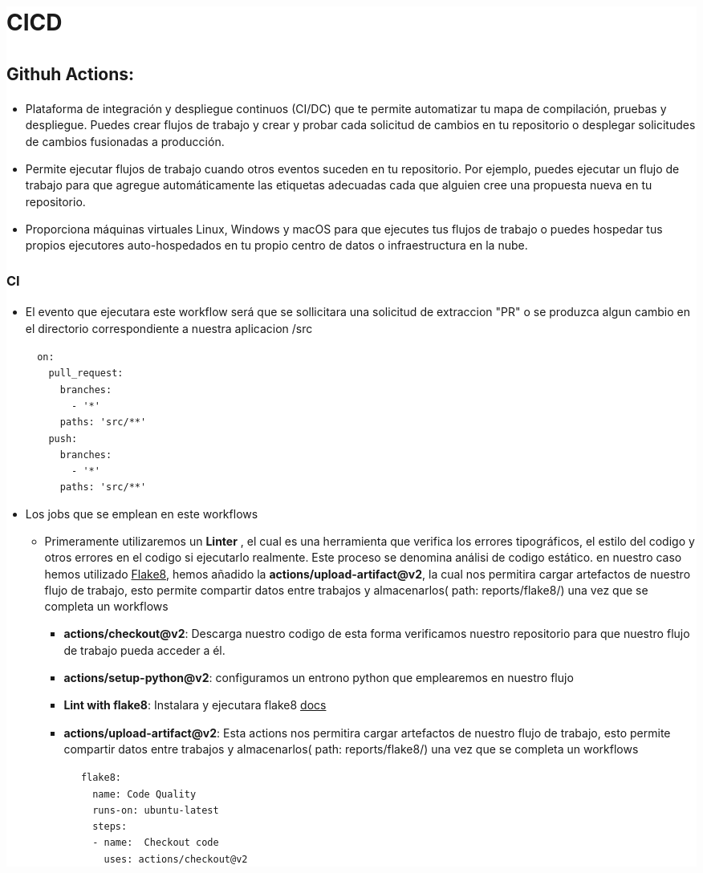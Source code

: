 # CICD

## Githuh Actions:

* Plataforma de integración y despliegue continuos (CI/DC) que te permite automatizar tu mapa de compilación, pruebas y despliegue. Puedes crear flujos de trabajo y crear y probar cada solicitud de cambios en tu repositorio o desplegar solicitudes de cambios fusionadas a producción.

* Permite ejecutar flujos de trabajo cuando otros eventos suceden en tu repositorio. Por ejemplo, puedes ejecutar un flujo de trabajo para que agregue automáticamente las etiquetas adecuadas cada que alguien cree una propuesta nueva en tu repositorio.

* Proporciona máquinas virtuales Linux, Windows y macOS para que ejecutes tus flujos de trabajo o puedes hospedar tus propios ejecutores auto-hospedados en tu propio centro de datos o infraestructura en la nube.



 ### CI


  * El evento que ejecutara este workflow será que se sollicitara una solicitud de extraccion "PR" o se produzca algun cambio en el directorio correspondiente a nuestra aplicacion /src
  
          on:
            pull_request:
              branches:
                - '*'
              paths: 'src/**'
            push:
              branches:
                - '*'
              paths: 'src/**'
              
 * Los jobs que se emplean en este workflows 
 
    - Primeramente utilizaremos un  **Linter** , el cual es una herramienta que verifica los errores tipográficos, el estilo del codigo y otros errores en el codigo si ejecutarlo realmente. Este proceso se denomina análisi de codigo estático.
    en nuestro caso hemos utilizado [Flake8](https://github.com/marketplace/actions/flake8-annotator), hemos añadido   la **actions/upload-artifact@v2**, la cual nos permitira cargar artefactos de nuestro flujo de trabajo, esto permite compartir datos entre trabajos y almacenarlos( path: reports/flake8/) una vez que se completa un workflows
           
        - **actions/checkout@v2**:  Descarga nuestro codigo  de esta forma verificamos nuestro repositorio para que nuestro flujo de trabajo pueda acceder a él.
        - **actions/setup-python@v2**: configuramos un entrono python que emplearemos en nuestro flujo   
        -  **Lint with flake8**: Instalara y ejecutara flake8 [docs](https://medium.com/swlh/enhancing-code-quality-with-github-actions-67561c6f7063)
        -  **actions/upload-artifact@v2**: Esta actions nos permitira cargar artefactos de nuestro flujo de trabajo, esto permite compartir datos entre trabajos y almacenarlos( path: reports/flake8/) una vez que se completa un workflows
           
                  flake8:
                    name: Code Quality
                    runs-on: ubuntu-latest
                    steps:
                    - name:  Checkout code
                      uses: actions/checkout@v2
